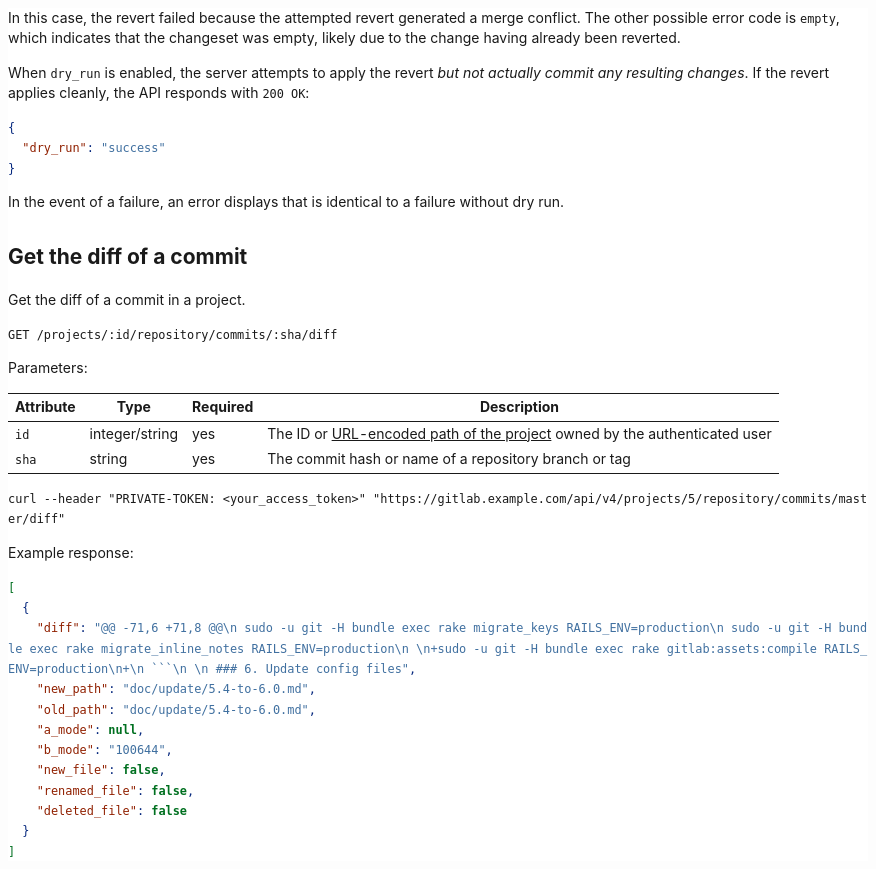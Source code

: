 In this case, the revert failed because the attempted revert generated a merge
conflict. The other possible error code is `empty`, which indicates that the
changeset was empty, likely due to the change having already been reverted.

When `dry_run` is enabled, the server attempts to apply the revert _but not
actually commit any resulting changes_. If the revert applies cleanly, the API
responds with `200 OK`:

```json
{
  "dry_run": "success"
}
```

In the event of a failure, an error displays that is identical to a failure without
dry run.

## Get the diff of a commit

Get the diff of a commit in a project.

```plaintext
GET /projects/:id/repository/commits/:sha/diff
```

Parameters:

| Attribute | Type | Required | Description |
| --------- | ---- | -------- | ----------- |
| `id`      | integer/string | yes | The ID or [URL-encoded path of the project](rest/index.md#namespaced-path-encoding) owned by the authenticated user
| `sha` | string | yes | The commit hash or name of a repository branch or tag |

```shell
curl --header "PRIVATE-TOKEN: <your_access_token>" "https://gitlab.example.com/api/v4/projects/5/repository/commits/master/diff"
```

Example response:

```json
[
  {
    "diff": "@@ -71,6 +71,8 @@\n sudo -u git -H bundle exec rake migrate_keys RAILS_ENV=production\n sudo -u git -H bundle exec rake migrate_inline_notes RAILS_ENV=production\n \n+sudo -u git -H bundle exec rake gitlab:assets:compile RAILS_ENV=production\n+\n ```\n \n ### 6. Update config files",
    "new_path": "doc/update/5.4-to-6.0.md",
    "old_path": "doc/update/5.4-to-6.0.md",
    "a_mode": null,
    "b_mode": "100644",
    "new_file": false,
    "renamed_file": false,
    "deleted_file": false
  }
]
```
